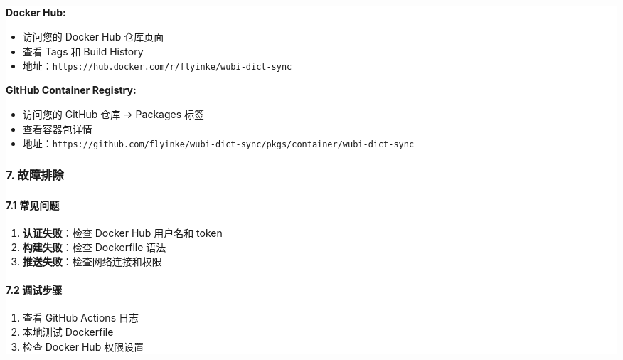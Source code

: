 **Docker Hub:**
- 访问您的 Docker Hub 仓库页面
- 查看 Tags 和 Build History
- 地址：`https://hub.docker.com/r/flyinke/wubi-dict-sync`

**GitHub Container Registry:**
- 访问您的 GitHub 仓库 → Packages 标签
- 查看容器包详情
- 地址：`https://github.com/flyinke/wubi-dict-sync/pkgs/container/wubi-dict-sync`

### 7. 故障排除

#### 7.1 常见问题
1. **认证失败**：检查 Docker Hub 用户名和 token
2. **构建失败**：检查 Dockerfile 语法
3. **推送失败**：检查网络连接和权限

#### 7.2 调试步骤
1. 查看 GitHub Actions 日志
2. 本地测试 Dockerfile
3. 检查 Docker Hub 权限设置
